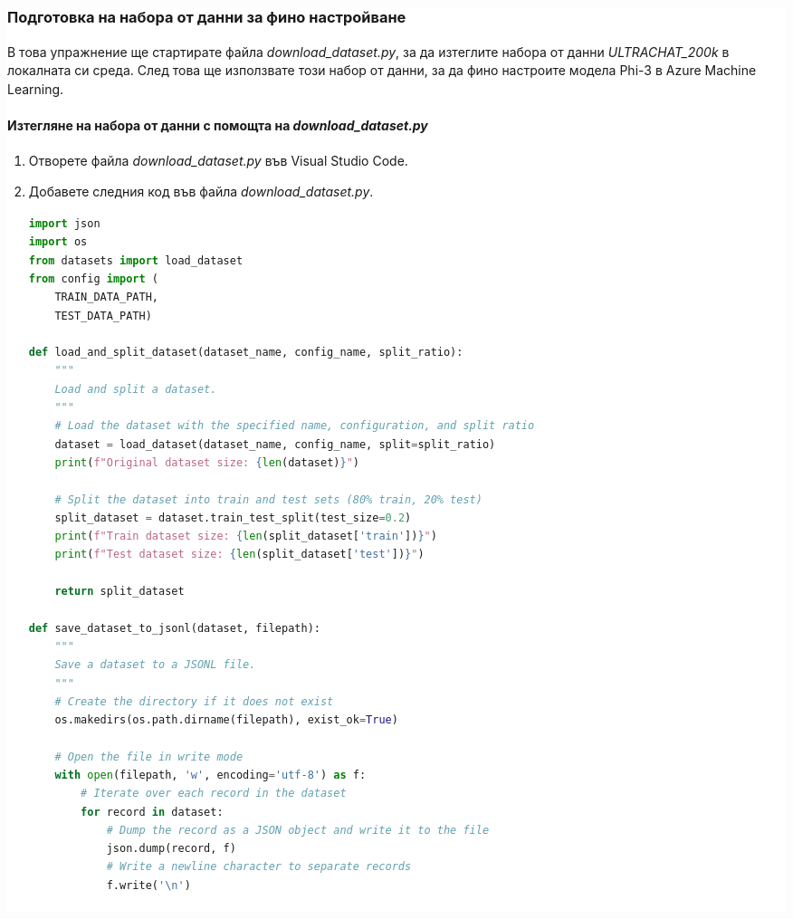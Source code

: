 ### Подготовка на набора от данни за фино настройване

В това упражнение ще стартирате файла *download_dataset.py*, за да изтеглите набора от данни *ULTRACHAT_200k* в локалната си среда. След това ще използвате този набор от данни, за да фино настроите модела Phi-3 в Azure Machine Learning.

#### Изтегляне на набора от данни с помощта на *download_dataset.py*

1. Отворете файла *download_dataset.py* във Visual Studio Code.

1. Добавете следния код във файла *download_dataset.py*.

    ```python
    import json
    import os
    from datasets import load_dataset
    from config import (
        TRAIN_DATA_PATH,
        TEST_DATA_PATH)

    def load_and_split_dataset(dataset_name, config_name, split_ratio):
        """
        Load and split a dataset.
        """
        # Load the dataset with the specified name, configuration, and split ratio
        dataset = load_dataset(dataset_name, config_name, split=split_ratio)
        print(f"Original dataset size: {len(dataset)}")
        
        # Split the dataset into train and test sets (80% train, 20% test)
        split_dataset = dataset.train_test_split(test_size=0.2)
        print(f"Train dataset size: {len(split_dataset['train'])}")
        print(f"Test dataset size: {len(split_dataset['test'])}")
        
        return split_dataset

    def save_dataset_to_jsonl(dataset, filepath):
        """
        Save a dataset to a JSONL file.
        """
        # Create the directory if it does not exist
        os.makedirs(os.path.dirname(filepath), exist_ok=True)
        
        # Open the file in write mode
        with open(filepath, 'w', encoding='utf-8') as f:
            # Iterate over each record in the dataset
            for record in dataset:
                # Dump the record as a JSON object and write it to the file
                json.dump(record, f)
                # Write a newline character to separate records
                f.write('\n')
        